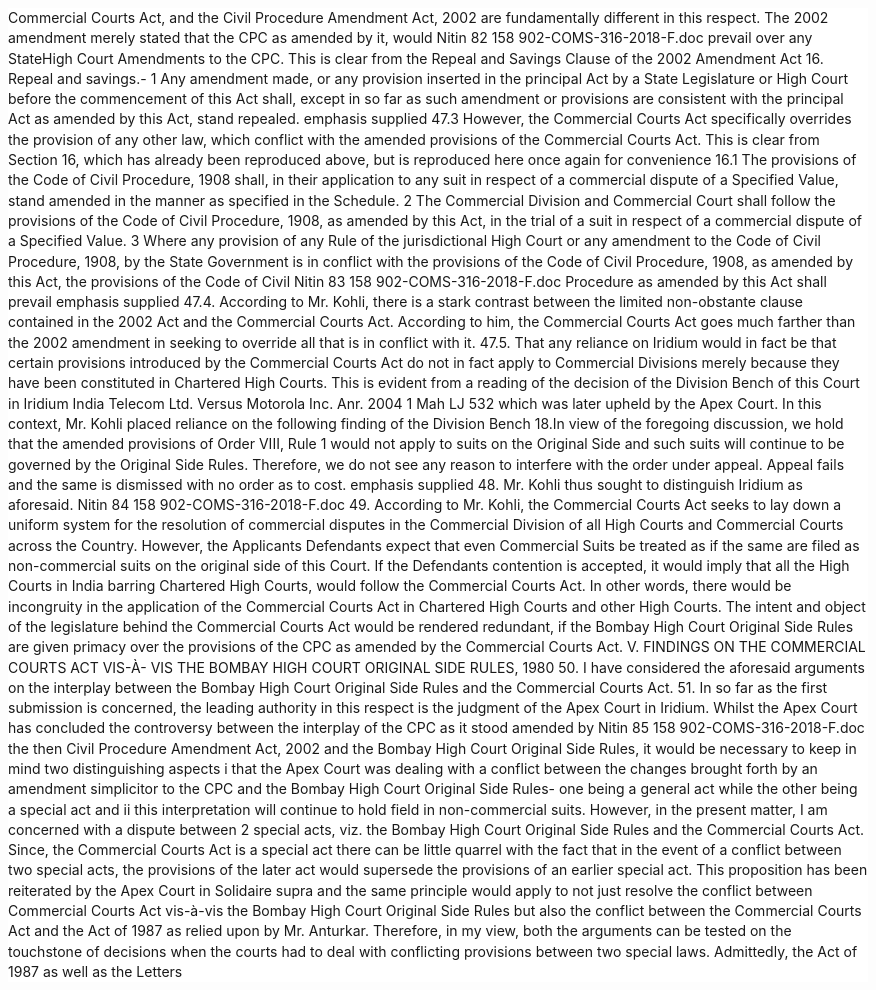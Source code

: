 Commercial Courts Act, and the Civil Procedure Amendment Act, 2002 are fundamentally different in this respect. The 2002 amendment merely stated that the CPC as amended by it, would Nitin 82  158 902-COMS-316-2018-F.doc prevail over any StateHigh Court Amendments to the CPC. This is clear from the Repeal and Savings Clause of the 2002 Amendment Act 16. Repeal and savings.- 1 Any amendment made, or any provision inserted in the principal Act by a State Legislature or High Court before the commencement of this Act shall, except in so far as such amendment or provisions are consistent with the principal Act as amended by this Act, stand repealed. emphasis supplied 47.3 However, the Commercial Courts Act specifically overrides the provision of any other law, which conflict with the amended provisions of the Commercial Courts Act. This is clear from Section 16, which has already been reproduced above, but is reproduced here once again for convenience 16.1 The provisions of the Code of Civil Procedure, 1908 shall, in their application to any suit in respect of a commercial dispute of a Specified Value, stand amended in the manner as specified in the Schedule. 2 The Commercial Division and Commercial Court shall follow the provisions of the Code of Civil Procedure, 1908, as amended by this Act, in the trial of a suit in respect of a commercial dispute of a Specified Value. 3 Where any provision of any Rule of the jurisdictional High Court or any amendment to the Code of Civil Procedure, 1908, by the State Government is in conflict with the provisions of the Code of Civil Procedure, 1908, as amended by this Act, the provisions of the Code of Civil Nitin 83  158 902-COMS-316-2018-F.doc Procedure as amended by this Act shall prevail emphasis supplied 47.4. According to Mr. Kohli, there is a stark contrast between the limited non-obstante clause contained in the 2002 Act and the Commercial Courts Act. According to him, the Commercial Courts Act goes much farther than the 2002 amendment in seeking to override all that is in conflict with it. 47.5. That any reliance on Iridium would in fact be that certain provisions introduced by the Commercial Courts Act do not in fact apply to Commercial Divisions merely because they have been constituted in Chartered High Courts. This is evident from a reading of the decision of the Division Bench of this Court in Iridium India Telecom Ltd. Versus Motorola Inc.  Anr. 2004 1 Mah LJ 532 which was later upheld by the Apex Court. In this context, Mr. Kohli placed reliance on the following finding of the Division Bench 18.In view of the foregoing discussion, we hold that the amended provisions of Order VIII, Rule 1 would not apply to suits on the Original Side and such suits will continue to be governed by the Original Side Rules. Therefore, we do not see any reason to interfere with the order under appeal. Appeal fails and the same is dismissed with no order as to cost. emphasis supplied 48. Mr. Kohli thus sought to distinguish Iridium as aforesaid. Nitin 84  158 902-COMS-316-2018-F.doc 49. According to Mr. Kohli, the Commercial Courts Act seeks to lay down a uniform system for the resolution of commercial disputes in the Commercial Division of all High Courts and Commercial Courts across the Country. However, the Applicants Defendants expect that even Commercial Suits be treated as if the same are filed as non-commercial suits on the original side of this Court. If the Defendants contention is accepted, it would imply that all the High Courts in India barring Chartered High Courts, would follow the Commercial Courts Act. In other words, there would be incongruity in the application of the Commercial Courts Act in Chartered High Courts and other High Courts. The intent and object of the legislature behind the Commercial Courts Act would be rendered redundant, if the Bombay High Court Original Side Rules are given primacy over the provisions of the CPC as amended by the Commercial Courts Act. V. FINDINGS ON THE COMMERCIAL COURTS ACT VIS-À- VIS THE BOMBAY HIGH COURT ORIGINAL SIDE RULES, 1980 50. I have considered the aforesaid arguments on the interplay between the Bombay High Court Original Side Rules and the Commercial Courts Act. 51. In so far as the first submission is concerned, the leading authority in this respect is the judgment of the Apex Court in Iridium. Whilst the Apex Court has concluded the controversy between the interplay of the CPC as it stood amended by Nitin 85  158 902-COMS-316-2018-F.doc the then Civil Procedure Amendment Act, 2002 and the Bombay High Court Original Side Rules, it would be necessary to keep in mind two distinguishing aspects i that the Apex Court was dealing with a conflict between the changes brought forth by an amendment simplicitor to the CPC and the Bombay High Court Original Side Rules- one being a general act while the other being a special act and ii this interpretation will continue to hold field in non-commercial suits. However, in the present matter, I am concerned with a dispute between 2 special acts, viz. the Bombay High Court Original Side Rules and the Commercial Courts Act. Since, the Commercial Courts Act is a special act there can be little quarrel with the fact that in the event of a conflict between two special acts, the provisions of the later act would supersede the provisions of an earlier special act. This proposition has been reiterated by the Apex Court in Solidaire supra and the same principle would apply to not just resolve the conflict between Commercial Courts Act vis-à-vis the Bombay High Court Original Side Rules but also the conflict between the Commercial Courts Act and the Act of 1987 as relied upon by Mr. Anturkar. Therefore, in my view, both the arguments can be tested on the touchstone of decisions when the courts had to deal with conflicting provisions between two special laws. Admittedly, the Act of 1987 as well as the Letters